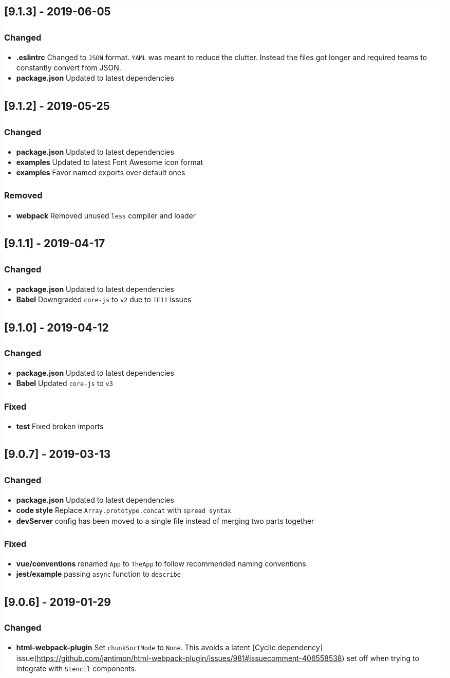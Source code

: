 ## [9.1.3] - 2019-06-05
### Changed
- **.eslintrc** Changed to `JSON` format. `YAML` was meant to reduce the clutter. Instead the files got longer and required teams to constantly convert from JSON.
- **package.json** Updated to latest dependencies

## [9.1.2] - 2019-05-25
### Changed
- **package.json** Updated to latest dependencies
- **examples** Updated to latest Font Awesome icon format
- **examples** Favor named exports over default ones

### Removed
- **webpack** Removed unused `less` compiler and loader

## [9.1.1] - 2019-04-17
### Changed
- **package.json** Updated to latest dependencies
- **Babel** Downgraded `core-js` to `v2` due to `IE11` issues

## [9.1.0] - 2019-04-12
### Changed
- **package.json** Updated to latest dependencies
- **Babel** Updated `core-js` to `v3`

### Fixed
- **test** Fixed broken imports

## [9.0.7] - 2019-03-13
### Changed
- **package.json** Updated to latest dependencies
- **code style** Replace `Array.prototype.concat` with `spread syntax`
- **devServer** config has been moved to a single file instead of merging two parts together

### Fixed
- **vue/conventions** renamed `App` to `TheApp` to follow recommended naming conventions
- **jest/example** passing `async` function to `describe`

## [9.0.6] - 2019-01-29
### Changed
- **html-webpack-plugin** Set `chunkSortMode` to `None`. This avoids a latent [Cyclic dependency] issue(https://github.com/jantimon/html-webpack-plugin/issues/981#issuecomment-406558538) set off when trying to integrate with `Stencil` components.
